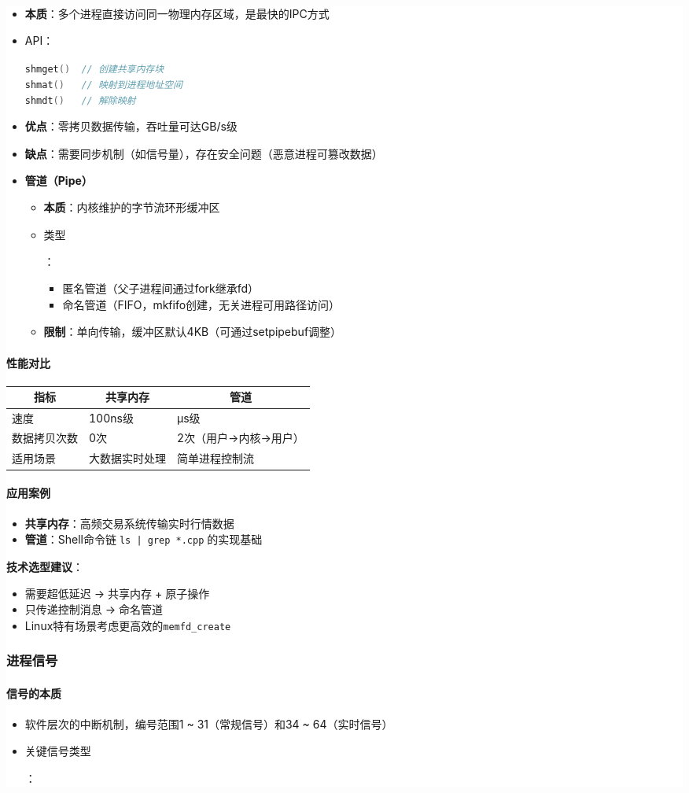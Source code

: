   - **本质**：多个进程直接访问同一物理内存区域，是最快的IPC方式

  - API：

    ```cpp
    shmget()  // 创建共享内存块  
    shmat()   // 映射到进程地址空间  
    shmdt()   // 解除映射
    ```
    
  - **优点**：零拷贝数据传输，吞吐量可达GB/s级
  
  - **缺点**：需要同步机制（如信号量），存在安全问题（恶意进程可篡改数据）

- **管道（Pipe）**

  - **本质**：内核维护的字节流环形缓冲区

  - 类型

    ：

    - 匿名管道（父子进程间通过fork继承fd）
    - 命名管道（FIFO，mkfifo创建，无关进程可用路径访问）

  - **限制**：单向传输，缓冲区默认4KB（可通过setpipebuf调整）

#### **性能对比**

| 指标         | 共享内存       | 管道                  |
| ------------ | -------------- | --------------------- |
| 速度         | 100ns级        | μs级                  |
| 数据拷贝次数 | 0次            | 2次（用户→内核→用户） |
| 适用场景     | 大数据实时处理 | 简单进程控制流        |

#### **应用案例**

- **共享内存**：高频交易系统传输实时行情数据
- **管道**：Shell命令链 `ls | grep *.cpp` 的实现基础

**技术选型建议**：

- 需要超低延迟 → 共享内存 + 原子操作
- 只传递控制消息 → 命名管道
- Linux特有场景考虑更高效的`memfd_create`



### 进程信号

#### **信号的本质**

- 软件层次的中断机制，编号范围1 ~ 31（常规信号）和34 ~ 64（实时信号）

- 关键信号类型

  ：
